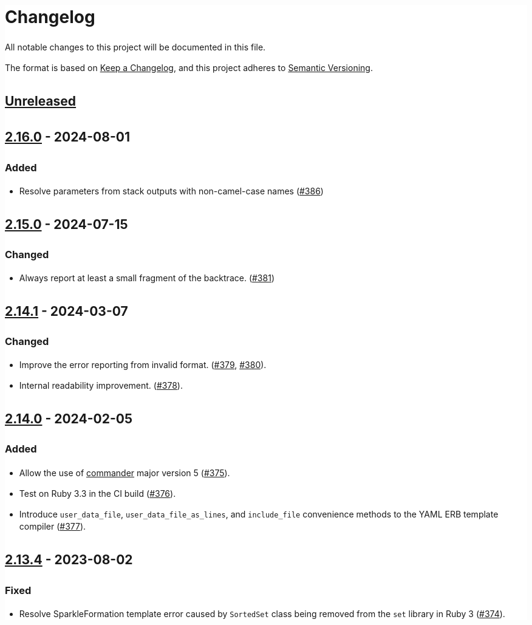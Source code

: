 # Changelog

All notable changes to this project will be documented in this file.

The format is based on [Keep a Changelog], and this project adheres to
[Semantic Versioning].

[Keep a Changelog]: https://keepachangelog.com/en/1.0.0/
[Semantic Versioning]: https://semver.org/spec/v2.0.0.html

## [Unreleased]

[Unreleased]: https://github.com/envato/stack_master/compare/v2.16.0...HEAD

## [2.16.0] - 2024-08-01

### Added

- Resolve parameters from stack outputs with non-camel-case names ([#386])

[2.16.0]: https://github.com/envato/stack_master/compare/v2.15.0...v2.16.0
[#386]: https://github.com/envato/stack_master/pull/386

## [2.15.0] - 2024-07-15

### Changed

- Always report at least a small fragment of the backtrace. ([#381])

[2.15.0]: https://github.com/envato/stack_master/compare/v2.14.1...v2.15.0
[#381]: https://github.com/envato/stack_master/pull/381

## [2.14.1] - 2024-03-07

### Changed

- Improve the error reporting from invalid format. ([#379], [#380]).

- Internal readability improvement. ([#378]).

[2.14.1]: https://github.com/envato/stack_master/compare/v2.14.0...v2.14.1
[#378]: https://github.com/envato/stack_master/pull/378
[#379]: https://github.com/envato/stack_master/pull/379
[#380]: https://github.com/envato/stack_master/pull/380

## [2.14.0] - 2024-02-05

### Added

- Allow the use of [commander](https://github.com/commander-rb/commander)
  major version 5 ([#375]).

- Test on Ruby 3.3 in the CI build ([#376]).

- Introduce `user_data_file`, `user_data_file_as_lines`, and `include_file`
  convenience methods to the YAML ERB template compiler ([#377]).

[2.14.0]: https://github.com/envato/stack_master/compare/v2.13.4...v2.14.0
[#375]: https://github.com/envato/stack_master/pull/375
[#376]: https://github.com/envato/stack_master/pull/376
[#377]: https://github.com/envato/stack_master/pull/377

## [2.13.4] - 2023-08-02

### Fixed

- Resolve SparkleFormation template error caused by `SortedSet` class being removed from the `set` library in Ruby 3 ([#374]).


[2.13.4]: https://github.com/envato/stack_master/compare/v2.13.3...v2.13.4
[#374]: https://github.com/envato/stack_master/pull/374
[2.13.3]: https://github.com/envato/stack_master/compare/v2.13.2...v2.13.3
[#364]: https://github.com/envato/stack_master/pull/364
[#366]: https://github.com/envato/stack_master/pull/366
[#371]: https://github.com/envato/stack_master/pull/371
[#372]: https://github.com/envato/stack_master/pull/372
[2.13.2]: https://github.com/envato/stack_master/compare/v2.13.1...v2.13.2
[#368]: https://github.com/envato/stack_master/pull/368
[2.13.1]: https://github.com/envato/stack_master/compare/v2.13.0...v2.13.1
[#363]: https://github.com/envato/stack_master/pull/363
[2.13.0]: https://github.com/envato/stack_master/compare/v2.12.0...v2.13.0
[#353]: https://github.com/envato/stack_master/pull/353
[#354]: https://github.com/envato/stack_master/pull/354
[#356]: https://github.com/envato/stack_master/pull/356
[2.12.0]: https://github.com/envato/stack_master/compare/v2.11.0...v2.12.0
[#350]: https://github.com/envato/stack_master/pull/350
[2.11.0]: https://github.com/envato/stack_master/compare/v2.10.0...v2.11.0
[2.10.0]: https://github.com/envato/stack_master/compare/v2.9.0...v2.10.0
[2.9.0]: https://github.com/envato/stack_master/compare/v2.8.0...v2.9.0
[2.8.0]: https://github.com/envato/stack_master/compare/v2.7.0...v2.8.0
[2.7.0]: https://github.com/envato/stack_master/compare/v2.6.0...v2.7.0
[#335]: https://github.com/envato/stack_master/pull/335
[2.6.0]: https://github.com/envato/stack_master/compare/v2.5.0...v2.6.0
[#333]: https://github.com/envato/stack_master/pull/333
[2.5.0]: https://github.com/envato/stack_master/compare/v2.4.0...v2.5.0
[#328]: https://github.com/envato/stack_master/pull/328
[#331]: https://github.com/envato/stack_master/pull/331
[2.4.0]: https://github.com/envato/stack_master/compare/v2.3.0...v2.4.0
[#322]: https://github.com/envato/stack_master/pull/322
[#323]: https://github.com/envato/stack_master/pull/323
[#324]: https://github.com/envato/stack_master/pull/324
[#325]: https://github.com/envato/stack_master/pull/325
[2.3.0]: https://github.com/envato/stack_master/compare/v2.2.0...v2.3.0
[#316]: https://github.com/envato/stack_master/pull/316
[#317]: https://github.com/envato/stack_master/pull/317
[#318]: https://github.com/envato/stack_master/pull/318
[#319]: https://github.com/envato/stack_master/pull/319
[#321]: https://github.com/envato/stack_master/pull/321
[2.2.0]: https://github.com/envato/stack_master/compare/v2.1.0...v2.2.0
[#248]: https://github.com/envato/stack_master/issues/248
[#310]: https://github.com/envato/stack_master/pull/310
[#312]: https://github.com/envato/stack_master/pull/312
[#313]: https://github.com/envato/stack_master/pull/313
[#314]: https://github.com/envato/stack_master/pull/314
[#315]: https://github.com/envato/stack_master/pull/315
[2.1.0]: https://github.com/envato/stack_master/compare/v2.0.1...v2.1.0
[#305]: https://github.com/envato/stack_master/pull/305
[#306]: https://github.com/envato/stack_master/pull/306
[#307]: https://github.com/envato/stack_master/pull/307
[#309]: https://github.com/envato/stack_master/pull/309
[2.0.1]: https://github.com/envato/stack_master/compare/v2.0.0...v2.0.1
[2.0.0]: https://github.com/envato/stack_master/compare/v1.18.0...v2.0.0
[stack_master-gpg_parameter_resolver]: https://rubygems.org/gems/stack_master-gpg_parameter_resolver
[#295]: https://github.com/envato/stack_master/pull/295
[#296]: https://github.com/envato/stack_master/pull/296
[#297]: https://github.com/envato/stack_master/pull/297
[1.18.0]: https://github.com/envato/stack_master/compare/v1.17.1...v1.18.0
[#292]: https://github.com/envato/stack_master/pull/292
[#293]: https://github.com/envato/stack_master/pull/293
[#294]: https://github.com/envato/stack_master/pull/294
[1.17.1]: https://github.com/envato/stack_master/compare/v1.17.0...v1.17.1
[#291]: https://github.com/envato/stack_master/pull/291
[1.17.0]: https://github.com/envato/stack_master/compare/v1.16.0...v1.17.0
[#289]: https://github.com/envato/stack_master/pull/289
[1.16.0]: https://github.com/envato/stack_master/compare/v1.15.0...v1.16.0
[#286]: https://github.com/envato/stack_master/pull/286
[1.15.0]: https://github.com/envato/stack_master/compare/v1.14.0...v1.15.0
[#264]: https://github.com/envato/stack_master/pull/264
[#285]: https://github.com/envato/stack_master/pull/285
[1.14.0]: https://github.com/envato/stack_master/compare/v1.13.1...v1.14.0
[#281]: https://github.com/envato/stack_master/pull/281
[#283]: https://github.com/envato/stack_master/pull/283
[#284]: https://github.com/envato/stack_master/pull/284
[1.13.1]: https://github.com/envato/stack_master/compare/v1.13.0...v1.13.1
[#280]: https://github.com/envato/stack_master/pull/280
[1.13.0]: https://github.com/envato/stack_master/compare/v1.12.0...v1.13.0
[#276]: https://github.com/envato/stack_master/pull/276
[1.12.0]: https://github.com/envato/stack_master/compare/v1.11.1...v1.12.0
[#258]: https://github.com/envato/stack_master/pull/258
[#263]: https://github.com/envato/stack_master/pull/263
[#269]: https://github.com/envato/stack_master/pull/269
[#271]: https://github.com/envato/stack_master/pull/271
[#272]: https://github.com/envato/stack_master/pull/272
[1.11.1]: https://github.com/envato/stack_master/compare/v1.11.0...v1.11.1
[#254]: https://github.com/envato/stack_master/pull/254
[1.11.0]: https://github.com/envato/stack_master/compare/v1.10.0...v1.11.0
[#252]: https://github.com/envato/stack_master/pull/252
[1.10.0]: https://github.com/envato/stack_master/compare/v1.9.1...v1.10.0
[cfndsl]: https://github.com/cfndsl/cfndsl
[#219]: https://github.com/envato/stack_master/pull/219
[1.9.1]: https://github.com/envato/stack_master/compare/v1.9.0...v1.9.1
[#251]: https://github.com/envato/stack_master/pull/251
[1.9.0]: https://github.com/envato/stack_master/compare/v1.8.2...v1.9.0
[#250]: https://github.com/envato/stack_master/pull/250
[1.8.2]: https://github.com/envato/stack_master/compare/v1.8.1...v1.8.2
[#247]: https://github.com/envato/stack_master/pull/247
[1.8.1]: https://github.com/envato/stack_master/compare/v1.8.0...v1.8.1
[#249]: https://github.com/envato/stack_master/pull/249
[1.8.0]: https://github.com/envato/stack_master/compare/v1.7.2...v1.8.0
[#227]: https://github.com/envato/stack_master/pull/227
[#245]: https://github.com/envato/stack_master/pull/245
[1.7.2]: https://github.com/envato/stack_master/compare/v1.7.1...v1.7.2
[#241]: https://github.com/envato/stack_master/pull/241
[#243]: https://github.com/envato/stack_master/pull/243
[1.7.1]: https://github.com/envato/stack_master/compare/v1.7.0...v1.7.1
[#233]: https://github.com/envato/stack_master/pull/233
[#240]: https://github.com/envato/stack_master/pull/240
[1.7.0]: https://github.com/envato/stack_master/compare/v1.6.0...v1.7.0
[#220]: https://github.com/envato/stack_master/pull/220
[#229]: https://github.com/envato/stack_master/pull/229
[#230]: https://github.com/envato/stack_master/pull/230
[1.6.0]: https://github.com/envato/stack_master/compare/v1.5.0...v1.6.0
[#228]: https://github.com/envato/stack_master/pull/228
[1.5.0]: https://github.com/envato/stack_master/compare/v1.4.0...v1.5.0
[#224]: https://github.com/envato/stack_master/pull/224
[1.4.0]: https://github.com/envato/stack_master/compare/v1.3.1...v1.4.0
[#200]: https://github.com/envato/stack_master/pull/200
[#212]: https://github.com/envato/stack_master/pull/212
[#215]: https://github.com/envato/stack_master/pull/215
[#218]: https://github.com/envato/stack_master/pull/218
[#222]: https://github.com/envato/stack_master/pull/222
[1.3.1]: https://github.com/envato/stack_master/compare/v1.3.0...v1.3.1
[#217]: https://github.com/envato/stack_master/pull/217
[1.3.0]: https://github.com/envato/stack_master/compare/v1.2.1...v1.3.0
[#216]: https://github.com/envato/stack_master/pull/216
[1.2.1]: https://github.com/envato/stack_master/compare/v1.1.0...v1.2.1
[#211]: https://github.com/envato/stack_master/pull/211
[1.1.0]: https://github.com/envato/stack_master/compare/v1.0.1...v1.1.0
[#203]: https://github.com/envato/stack_master/pull/203
[#206]: https://github.com/envato/stack_master/pull/206
[#208]: https://github.com/envato/stack_master/pull/208
[#209]: https://github.com/envato/stack_master/pull/209
[#210]: https://github.com/envato/stack_master/pull/210
[1.0.1]: https://github.com/envato/stack_master/compare/v1.0.0...v1.0.1
[#202]: https://github.com/envato/stack_master/pull/202
[1.0.0]: https://github.com/envato/stack_master/releases/tag/v1.0.0